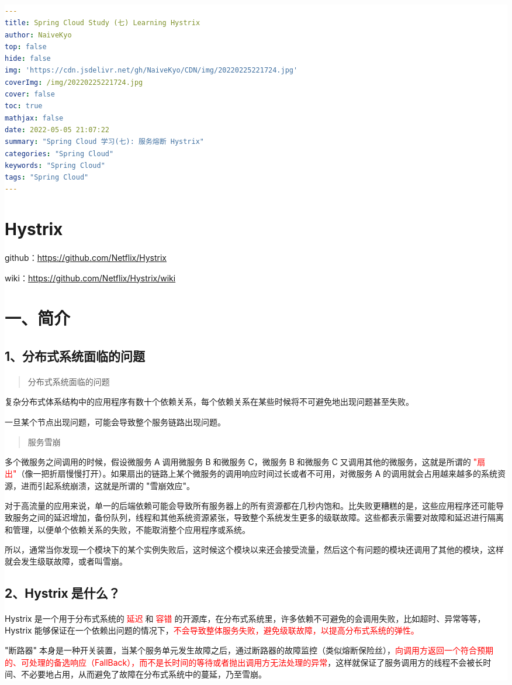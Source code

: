 ```yaml
---
title: Spring Cloud Study (七) Learning Hystrix
author: NaiveKyo
top: false
hide: false
img: 'https://cdn.jsdelivr.net/gh/NaiveKyo/CDN/img/20220225221724.jpg'
coverImg: /img/20220225221724.jpg
cover: false
toc: true
mathjax: false
date: 2022-05-05 21:07:22
summary: "Spring Cloud 学习(七): 服务熔断 Hystrix"
categories: "Spring Cloud"
keywords: "Spring Cloud"
tags: "Spring Cloud"
---
```


# Hystrix

github：https://github.com/Netflix/Hystrix

wiki：https://github.com/Netflix/Hystrix/wiki

# 一、简介

## 1、分布式系统面临的问题

> 分布式系统面临的问题

复杂分布式体系结构中的应用程序有数十个依赖关系，每个依赖关系在某些时候将不可避免地出现问题甚至失败。

一旦某个节点出现问题，可能会导致整个服务链路出现问题。

> 服务雪崩

多个微服务之间调用的时候，假设微服务 A 调用微服务 B 和微服务 C，微服务 B 和微服务 C 又调用其他的微服务，这就是所谓的 <font style="color:red">"扇出"</font>（像一把折扇慢慢打开）。如果扇出的链路上某个微服务的调用响应时间过长或者不可用，对微服务 A 的调用就会占用越来越多的系统资源，进而引起系统崩溃，这就是所谓的 "雪崩效应"。

对于高流量的应用来说，单一的后端依赖可能会导致所有服务器上的所有资源都在几秒内饱和。比失败更糟糕的是，这些应用程序还可能导致服务之间的延迟增加，备份队列，线程和其他系统资源紧张，导致整个系统发生更多的级联故障。这些都表示需要对故障和延迟进行隔离和管理，以便单个依赖关系的失败，不能取消整个应用程序或系统。

所以，通常当你发现一个模块下的某个实例失败后，这时候这个模块以来还会接受流量，然后这个有问题的模块还调用了其他的模块，这样就会发生级联故障，或者叫雪崩。

## 2、Hystrix 是什么？

Hystrix 是一个用于分布式系统的 <font style="color:red">延迟</font> 和 <font style="color:red">容错</font> 的开源库，在分布式系统里，许多依赖不可避免的会调用失败，比如超时、异常等等，Hystrix 能够保证在一个依赖出问题的情况下，<font style="color:red">不会导致整体服务失败，避免级联故障，以提高分布式系统的弹性。</font>

"断路器" 本身是一种开关装置，当某个服务单元发生故障之后，通过断路器的故障监控（类似熔断保险丝），<font style="color:red">向调用方返回一个符合预期的、可处理的备选响应（FallBack），而不是长时间的等待或者抛出调用方无法处理的异常</font>，这样就保证了服务调用方的线程不会被长时间、不必要地占用，从而避免了故障在分布式系统中的蔓延，乃至雪崩。
